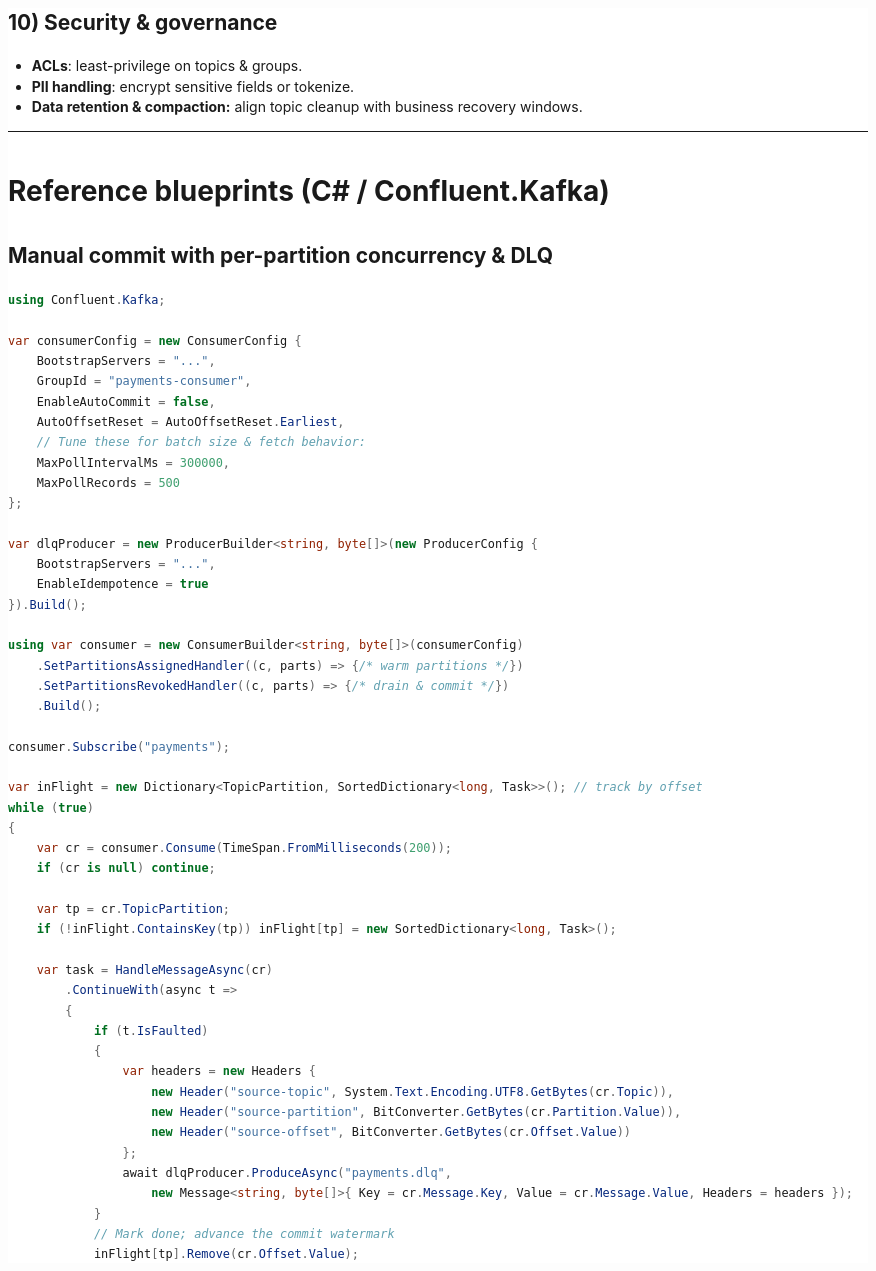 ## 10) Security & governance
- **ACLs**: least-privilege on topics & groups.
- **PII handling**: encrypt sensitive fields or tokenize.
- **Data retention & compaction:** align topic cleanup with business recovery windows.

---

# Reference blueprints (C# / Confluent.Kafka)

## Manual commit with per-partition concurrency & DLQ
```csharp
using Confluent.Kafka;

var consumerConfig = new ConsumerConfig {
    BootstrapServers = "...",
    GroupId = "payments-consumer",
    EnableAutoCommit = false,
    AutoOffsetReset = AutoOffsetReset.Earliest,
    // Tune these for batch size & fetch behavior:
    MaxPollIntervalMs = 300000,
    MaxPollRecords = 500
};

var dlqProducer = new ProducerBuilder<string, byte[]>(new ProducerConfig {
    BootstrapServers = "...",
    EnableIdempotence = true
}).Build();

using var consumer = new ConsumerBuilder<string, byte[]>(consumerConfig)
    .SetPartitionsAssignedHandler((c, parts) => {/* warm partitions */})
    .SetPartitionsRevokedHandler((c, parts) => {/* drain & commit */})
    .Build();

consumer.Subscribe("payments");

var inFlight = new Dictionary<TopicPartition, SortedDictionary<long, Task>>(); // track by offset
while (true)
{
    var cr = consumer.Consume(TimeSpan.FromMilliseconds(200));
    if (cr is null) continue;

    var tp = cr.TopicPartition;
    if (!inFlight.ContainsKey(tp)) inFlight[tp] = new SortedDictionary<long, Task>();

    var task = HandleMessageAsync(cr)
        .ContinueWith(async t =>
        {
            if (t.IsFaulted)
            {
                var headers = new Headers {
                    new Header("source-topic", System.Text.Encoding.UTF8.GetBytes(cr.Topic)),
                    new Header("source-partition", BitConverter.GetBytes(cr.Partition.Value)),
                    new Header("source-offset", BitConverter.GetBytes(cr.Offset.Value))
                };
                await dlqProducer.ProduceAsync("payments.dlq",
                    new Message<string, byte[]>{ Key = cr.Message.Key, Value = cr.Message.Value, Headers = headers });
            }
            // Mark done; advance the commit watermark
            inFlight[tp].Remove(cr.Offset.Value);
```